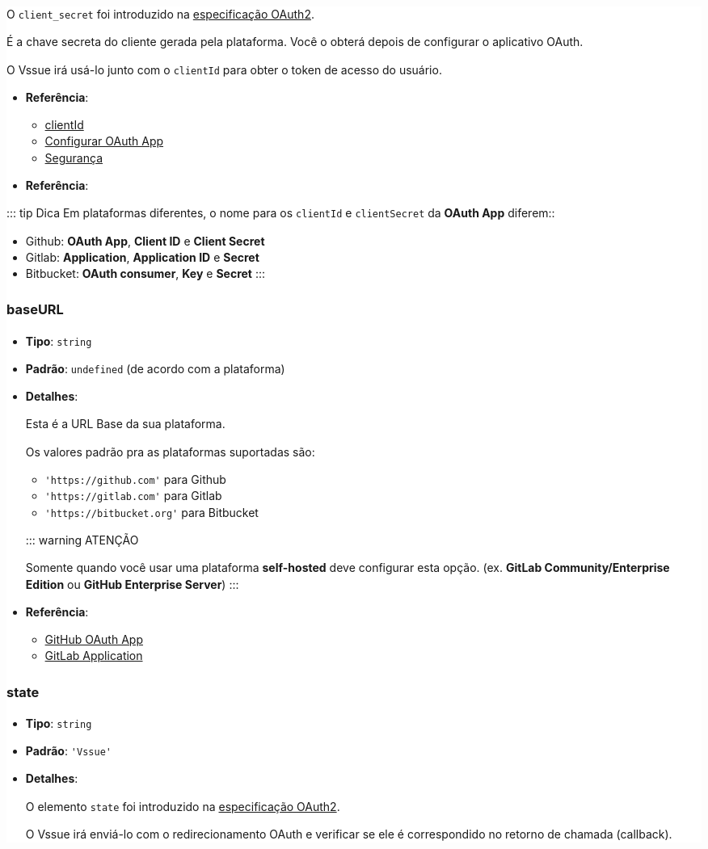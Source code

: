   O `client_secret` foi introduzido na [especificação OAuth2](https://tools.ietf.org/html/rfc6749#section-2.3.1).

  É a chave secreta do cliente gerada pela plataforma. Você o obterá depois de configurar o aplicativo OAuth.

  O Vssue irá usá-lo junto com o `clientId` para obter o token de acesso do usuário.

- __Referência__:
  - [clientId](#clientid)
  - [Configurar OAuth App](../guide/supported-platforms.md)
  - [Segurança](../guide/security.md)

- __Referência__: 

::: tip Dica
Em plataformas diferentes, o nome para os `clientId` e `clientSecret` da __OAuth App__ diferem::

- Github: __OAuth App__, __Client ID__ e __Client Secret__
- Gitlab: __Application__, __Application ID__ e __Secret__
- Bitbucket: __OAuth consumer__, __Key__ e __Secret__
:::

### baseURL

- __Tipo__: `string`
- __Padrão__: `undefined` (de acordo com a plataforma)
- __Detalhes__:

  Esta é a URL Base da sua plataforma.

  Os valores padrão pra as plataformas suportadas são:

  - `'https://github.com'` para Github
  - `'https://gitlab.com'` para Gitlab
  - `'https://bitbucket.org'` para Bitbucket

  ::: warning ATENÇÃO

  Somente quando você usar uma plataforma __self-hosted__ deve configurar esta opção. (ex. __GitLab Community/Enterprise Edition__ ou __GitHub Enterprise Server__)
  :::

- __Referência__:
  - [GitHub OAuth App](../guide/github.md)
  - [GitLab Application](../guide/gitlab.md)

### state

- __Tipo__: `string`
- __Padrão__: `'Vssue'`
- __Detalhes__:

  O elemento `state` foi introduzido na [especificação OAuth2](https://tools.ietf.org/html/rfc6749#section-4.1.1).
  
  O Vssue irá enviá-lo com o redirecionamento OAuth e verificar se ele é correspondido no retorno de chamada (callback).
